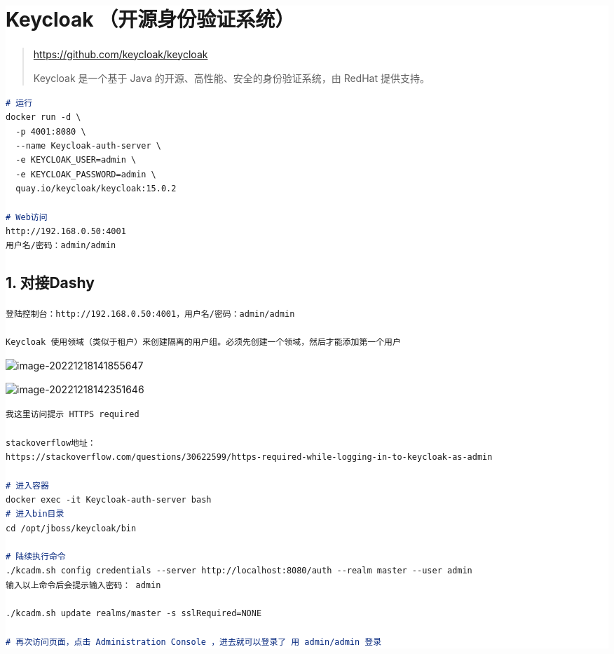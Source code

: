 # Keycloak （开源身份验证系统）

>https://github.com/keycloak/keycloak
>
>Keycloak 是一个基于 Java 的开源、高性能、安全的身份验证系统，由 RedHat 提供支持。

```markdown
# 运行
docker run -d \
  -p 4001:8080 \
  --name Keycloak-auth-server \
  -e KEYCLOAK_USER=admin \
  -e KEYCLOAK_PASSWORD=admin \
  quay.io/keycloak/keycloak:15.0.2
  
# Web访问
http://192.168.0.50:4001
用户名/密码：admin/admin

```

## 1. 对接Dashy

```
登陆控制台：http://192.168.0.50:4001，用户名/密码：admin/admin

Keycloak 使用领域（类似于租户）来创建隔离的用户组。必须先创建一个领域，然后才能添加第一个用户
```

![image-20221218141855647](https://raw.githubusercontent.com/wulilinghan/PicBed/main/img/202212181419782.png)



![image-20221218142351646](https://raw.githubusercontent.com/wulilinghan/PicBed/main/img/202212181423694.png)

```markdown
我这里访问提示 HTTPS required

stackoverflow地址：
https://stackoverflow.com/questions/30622599/https-required-while-logging-in-to-keycloak-as-admin

# 进入容器
docker exec -it Keycloak-auth-server bash
# 进入bin目录
cd /opt/jboss/keycloak/bin

# 陆续执行命令
./kcadm.sh config credentials --server http://localhost:8080/auth --realm master --user admin
输入以上命令后会提示输入密码： admin

./kcadm.sh update realms/master -s sslRequired=NONE

# 再次访问页面，点击 Administration Console ，进去就可以登录了 用 admin/admin 登录
```
